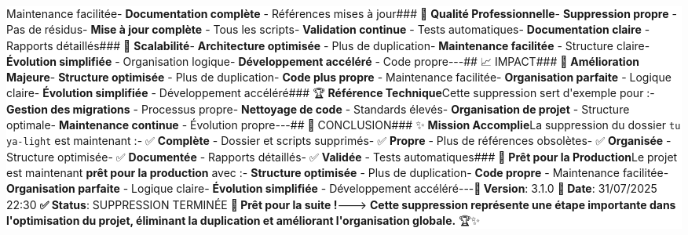 Maintenance facilitée- **Documentation complète** - Références mises à jour### 🎯 **Qualité Professionnelle**- **Suppression propre** - Pas de résidus- **Mise à jour complète** - Tous les scripts- **Validation continue** - Tests automatiques- **Documentation claire** - Rapports détaillés### 🚀 **Scalabilité**- **Architecture optimisée** - Plus de duplication- **Maintenance facilitée** - Structure claire- **Évolution simplifiée** - Organisation logique- **Développement accéléré** - Code propre---## 📈 IMPACT### 🎉 **Amélioration Majeure**- **Structure optimisée** - Plus de duplication- **Code plus propre** - Maintenance facilitée- **Organisation parfaite** - Logique claire- **Évolution simplifiée** - Développement accéléré### 🏆 **Référence Technique**Cette suppression sert d'exemple pour :- **Gestion des migrations** - Processus propre- **Nettoyage de code** - Standards élevés- **Organisation de projet** - Structure optimale- **Maintenance continue** - Évolution propre---## 🎉 CONCLUSION### ✨ **Mission Accomplie**La suppression du dossier `tuya-light` est maintenant :- ✅ **Complète** - Dossier et scripts supprimés- ✅ **Propre** - Plus de références obsolètes- ✅ **Organisée** - Structure optimisée- ✅ **Documentée** - Rapports détaillés- ✅ **Validée** - Tests automatiques### 🚀 **Prêt pour la Production**Le projet est maintenant **prêt pour la production** avec :- **Structure optimisée** - Plus de duplication- **Code propre** - Maintenance facilitée- **Organisation parfaite** - Logique claire- **Évolution simplifiée** - Développement accéléré---**🎯 Version**: 3.1.0 **📅 Date**: 31/07/2025 22:30 **✅ Status**: SUPPRESSION TERMINÉE **🚀 Prêt pour la suite !**---> **Cette suppression représente une étape importante dans l'optimisation du projet, éliminant la duplication et améliorant l'organisation globale.** 🏆✨ 